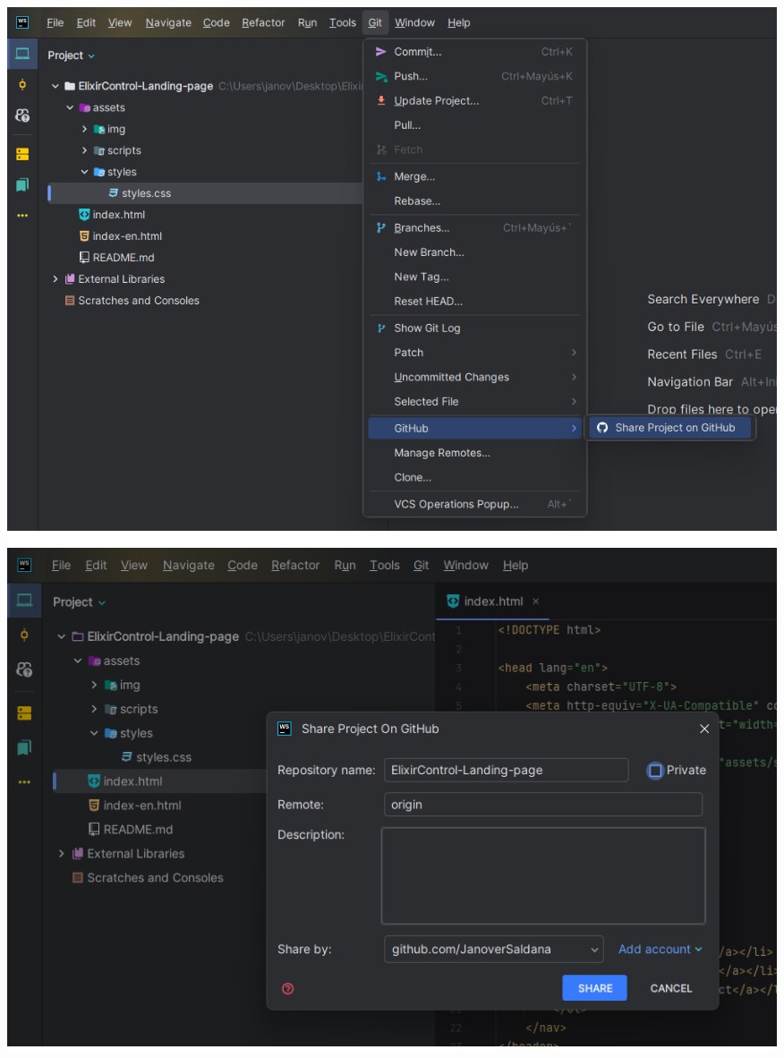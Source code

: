 ![guardar-el-progreso-en-GitHub-1.png](/assets/img/chapter-V/sprint-1/guardar-el-progreso-en-GitHub-1.png)


![guardar-el-progreso-en-GitHub-2.png](/assets/img/chapter-V/sprint-1/guardar-el-progreso-en-GitHub-2.png)

